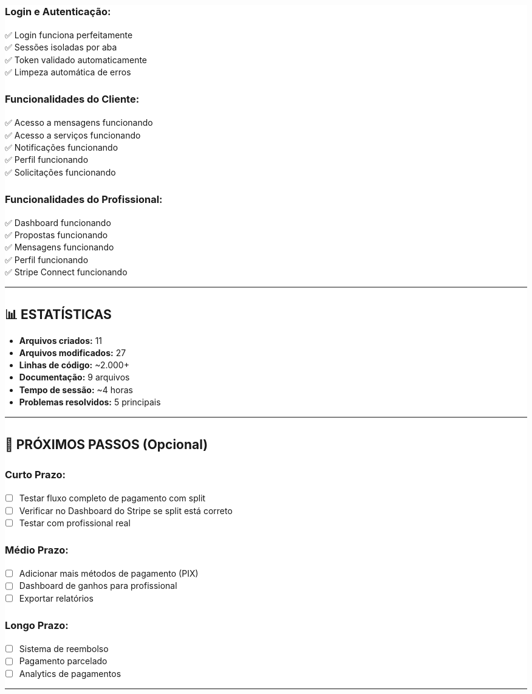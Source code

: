 ### Login e Autenticação:
✅ Login funciona perfeitamente  
✅ Sessões isoladas por aba  
✅ Token validado automaticamente  
✅ Limpeza automática de erros  

### Funcionalidades do Cliente:
✅ Acesso a mensagens funcionando  
✅ Acesso a serviços funcionando  
✅ Notificações funcionando  
✅ Perfil funcionando  
✅ Solicitações funcionando  

### Funcionalidades do Profissional:
✅ Dashboard funcionando  
✅ Propostas funcionando  
✅ Mensagens funcionando  
✅ Perfil funcionando  
✅ Stripe Connect funcionando  

---

## 📊 ESTATÍSTICAS

- **Arquivos criados:** 11
- **Arquivos modificados:** 27
- **Linhas de código:** ~2.000+
- **Documentação:** 9 arquivos
- **Tempo de sessão:** ~4 horas
- **Problemas resolvidos:** 5 principais

---

## 🚀 PRÓXIMOS PASSOS (Opcional)

### Curto Prazo:
- [ ] Testar fluxo completo de pagamento com split
- [ ] Verificar no Dashboard do Stripe se split está correto
- [ ] Testar com profissional real

### Médio Prazo:
- [ ] Adicionar mais métodos de pagamento (PIX)
- [ ] Dashboard de ganhos para profissional
- [ ] Exportar relatórios

### Longo Prazo:
- [ ] Sistema de reembolso
- [ ] Pagamento parcelado
- [ ] Analytics de pagamentos

---